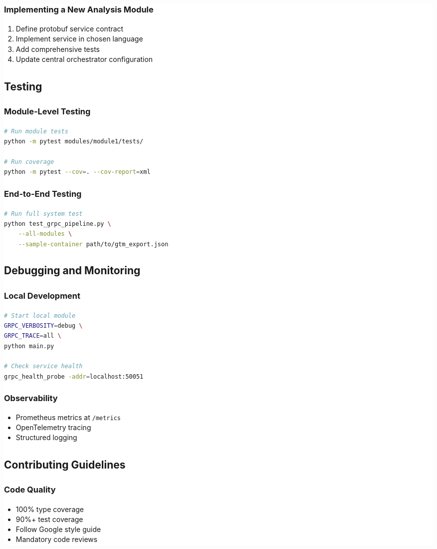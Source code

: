 ### Implementing a New Analysis Module
1. Define protobuf service contract
2. Implement service in chosen language
3. Add comprehensive tests
4. Update central orchestrator configuration

## Testing

### Module-Level Testing
```bash
# Run module tests
python -m pytest modules/module1/tests/

# Run coverage
python -m pytest --cov=. --cov-report=xml
```

### End-to-End Testing
```bash
# Run full system test
python test_grpc_pipeline.py \
    --all-modules \
    --sample-container path/to/gtm_export.json
```

## Debugging and Monitoring

### Local Development
```bash
# Start local module
GRPC_VERBOSITY=debug \
GRPC_TRACE=all \
python main.py

# Check service health
grpc_health_probe -addr=localhost:50051
```

### Observability
- Prometheus metrics at `/metrics`
- OpenTelemetry tracing
- Structured logging

## Contributing Guidelines

### Code Quality
- 100% type coverage
- 90%+ test coverage
- Follow Google style guide
- Mandatory code reviews
